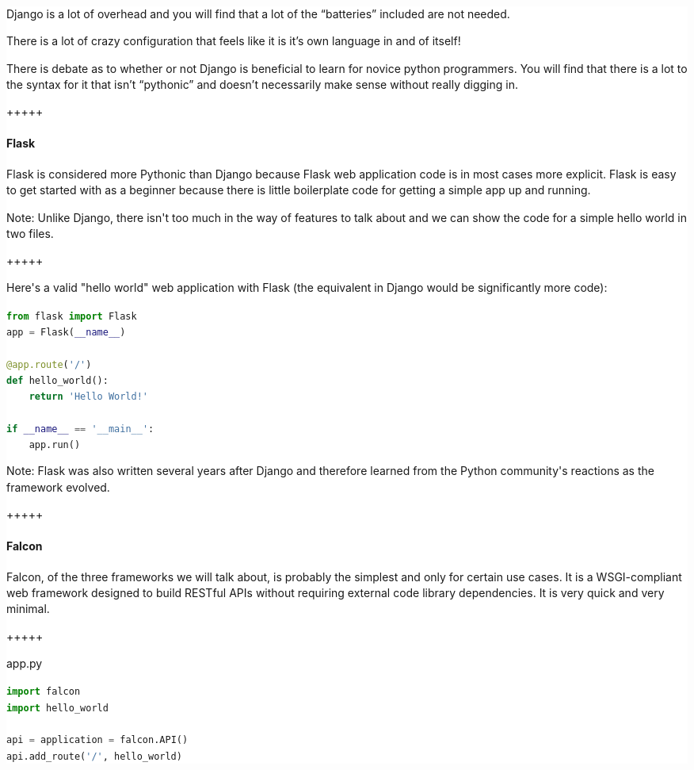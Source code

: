 Django is a lot of overhead and you will find that a lot of the “batteries” included are not needed. 

There is a lot of crazy configuration that feels like it is it’s own language in and of itself!

There is debate as to whether or not Django is beneficial to learn for novice python programmers. You will find that there is a lot to the syntax for it that isn’t “pythonic” and doesn’t necessarily make sense without really digging in. 

+++++

#### Flask

Flask is considered more Pythonic than Django because Flask web application code is in most cases more explicit. Flask is easy to get started with as a beginner because there is little boilerplate code for getting a simple app up and running.

Note:
Unlike Django, there isn't too much in the way of features to talk about and we can show the code for a simple hello world in two files.

+++++

Here's a valid "hello world" web application with Flask (the equivalent in Django would be significantly more code):

```python
from flask import Flask
app = Flask(__name__)

@app.route('/')
def hello_world():
    return 'Hello World!'

if __name__ == '__main__':
    app.run()
```

Note:
Flask was also written several years after Django and therefore learned from the Python community's reactions as the framework evolved.

+++++

#### Falcon

Falcon, of the three frameworks we will talk about, is probably the simplest and only for certain use cases. It is a WSGI-compliant web framework designed to build RESTful APIs without requiring external code library dependencies. It is very quick and very minimal.

+++++

app.py

```python
import falcon
import hello_world

api = application = falcon.API()
api.add_route('/', hello_world)
```
